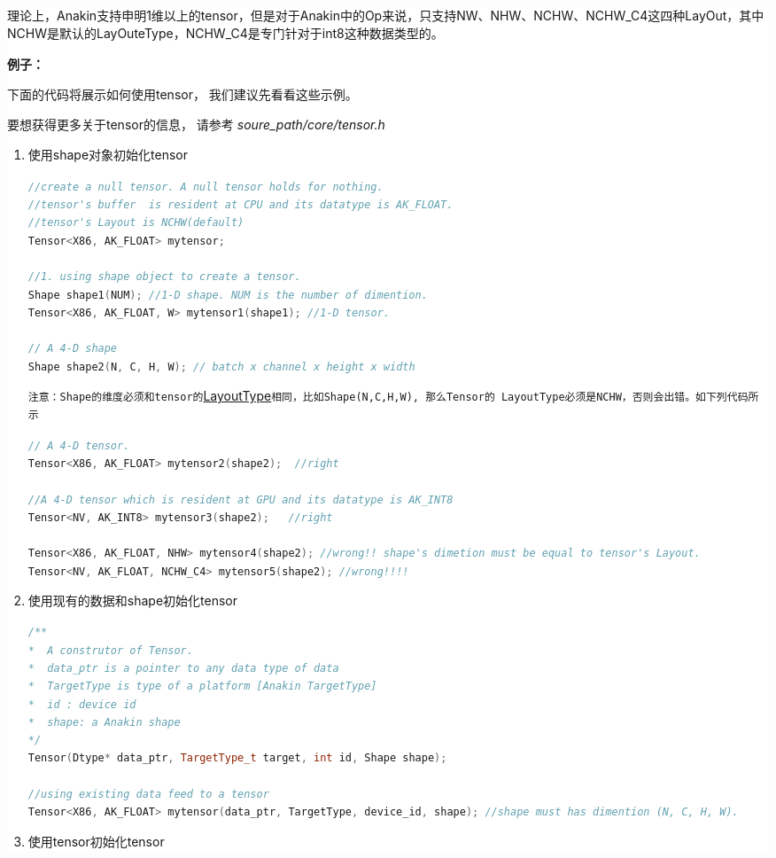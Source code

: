   理论上，Anakin支持申明1维以上的tensor，但是对于Anakin中的Op来说，只支持NW、NHW、NCHW、NCHW_C4这四种LayOut，其中NCHW是默认的LayOuteType，NCHW_C4是专门针对于int8这种数据类型的。

  **例子：**

下面的代码将展示如何使用tensor， 我们建议先看看这些示例。

要想获得更多关于tensor的信息， 请参考 *soure_path/core/tensor.h*

1. 使用shape对象初始化tensor

    ```cpp
    //create a null tensor. A null tensor holds for nothing.
    //tensor's buffer  is resident at CPU and its datatype is AK_FLOAT.
    //tensor's Layout is NCHW(default)
    Tensor<X86, AK_FLOAT> mytensor;

    //1. using shape object to create a tensor.
    Shape shape1(NUM); //1-D shape. NUM is the number of dimention.
    Tensor<X86, AK_FLOAT, W> mytensor1(shape1); //1-D tensor.

    // A 4-D shape
    Shape shape2(N, C, H, W); // batch x channel x height x width
    ```

    `注意：Shape的维度必须和tensor的`[LayoutType](#layout)`相同，比如Shape(N,C,H,W), 那么Tensor的 LayoutType必须是NCHW，否则会出错。如下列代码所示`

    ```c++
    // A 4-D tensor.
    Tensor<X86, AK_FLOAT> mytensor2(shape2);  //right

    //A 4-D tensor which is resident at GPU and its datatype is AK_INT8
    Tensor<NV, AK_INT8> mytensor3(shape2);   //right

    Tensor<X86, AK_FLOAT, NHW> mytensor4(shape2); //wrong!! shape's dimetion must be equal to tensor's Layout.
    Tensor<NV, AK_FLOAT, NCHW_C4> mytensor5(shape2); //wrong!!!!
    ```

2. 使用现有的数据和shape初始化tensor

    ```c++
    /**
    *  A construtor of Tensor.
    *  data_ptr is a pointer to any data type of data
    *  TargetType is type of a platform [Anakin TargetType]
    *  id : device id
    *  shape: a Anakin shape
    */
    Tensor(Dtype* data_ptr, TargetType_t target, int id, Shape shape);

    //using existing data feed to a tensor
    Tensor<X86, AK_FLOAT> mytensor(data_ptr, TargetType, device_id, shape); //shape must has dimention (N, C, H, W).
    ```

3. 使用tensor初始化tensor
